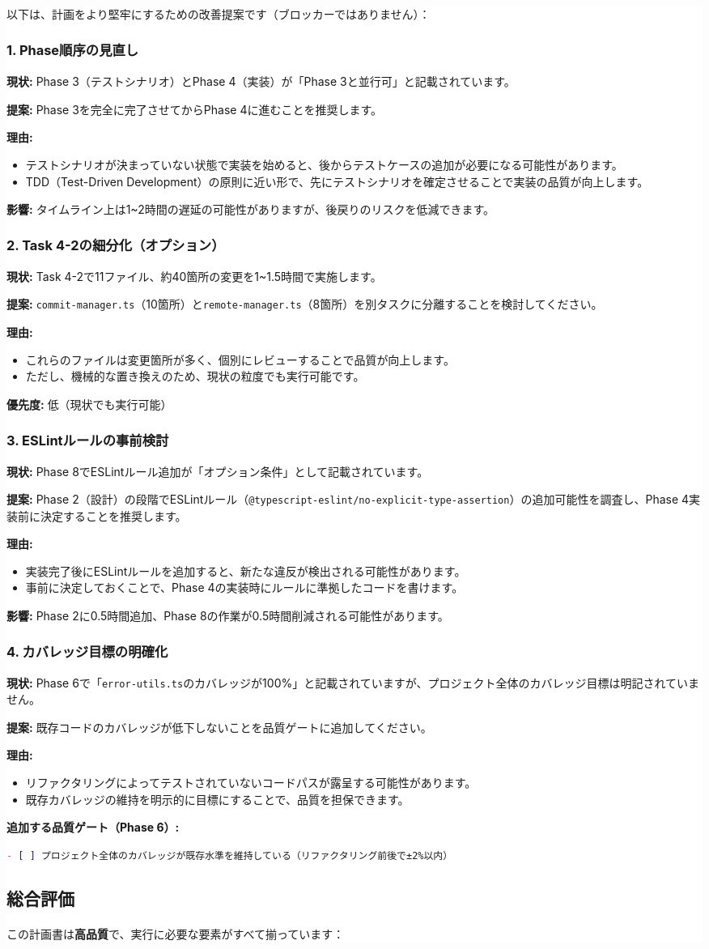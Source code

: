 以下は、計画をより堅牢にするための改善提案です（ブロッカーではありません）：

### 1. Phase順序の見直し

**現状:** Phase 3（テストシナリオ）とPhase 4（実装）が「Phase 3と並行可」と記載されています。

**提案:** Phase 3を完全に完了させてからPhase 4に進むことを推奨します。

**理由:** 
- テストシナリオが決まっていない状態で実装を始めると、後からテストケースの追加が必要になる可能性があります。
- TDD（Test-Driven Development）の原則に近い形で、先にテストシナリオを確定させることで実装の品質が向上します。

**影響:** タイムライン上は1~2時間の遅延の可能性がありますが、後戻りのリスクを低減できます。

### 2. Task 4-2の細分化（オプション）

**現状:** Task 4-2で11ファイル、約40箇所の変更を1~1.5時間で実施します。

**提案:** `commit-manager.ts`（10箇所）と`remote-manager.ts`（8箇所）を別タスクに分離することを検討してください。

**理由:**
- これらのファイルは変更箇所が多く、個別にレビューすることで品質が向上します。
- ただし、機械的な置き換えのため、現状の粒度でも実行可能です。

**優先度:** 低（現状でも実行可能）

### 3. ESLintルールの事前検討

**現状:** Phase 8でESLintルール追加が「オプション条件」として記載されています。

**提案:** Phase 2（設計）の段階でESLintルール（`@typescript-eslint/no-explicit-type-assertion`）の追加可能性を調査し、Phase 4実装前に決定することを推奨します。

**理由:**
- 実装完了後にESLintルールを追加すると、新たな違反が検出される可能性があります。
- 事前に決定しておくことで、Phase 4の実装時にルールに準拠したコードを書けます。

**影響:** Phase 2に0.5時間追加、Phase 8の作業が0.5時間削減される可能性があります。

### 4. カバレッジ目標の明確化

**現状:** Phase 6で「`error-utils.ts`のカバレッジが100%」と記載されていますが、プロジェクト全体のカバレッジ目標は明記されていません。

**提案:** 既存コードのカバレッジが低下しないことを品質ゲートに追加してください。

**理由:**
- リファクタリングによってテストされていないコードパスが露呈する可能性があります。
- 既存カバレッジの維持を明示的に目標にすることで、品質を担保できます。

**追加する品質ゲート（Phase 6）:**
```markdown
- [ ] プロジェクト全体のカバレッジが既存水準を維持している（リファクタリング前後で±2%以内）
```

## 総合評価

この計画書は**高品質**で、実行に必要な要素がすべて揃っています：
